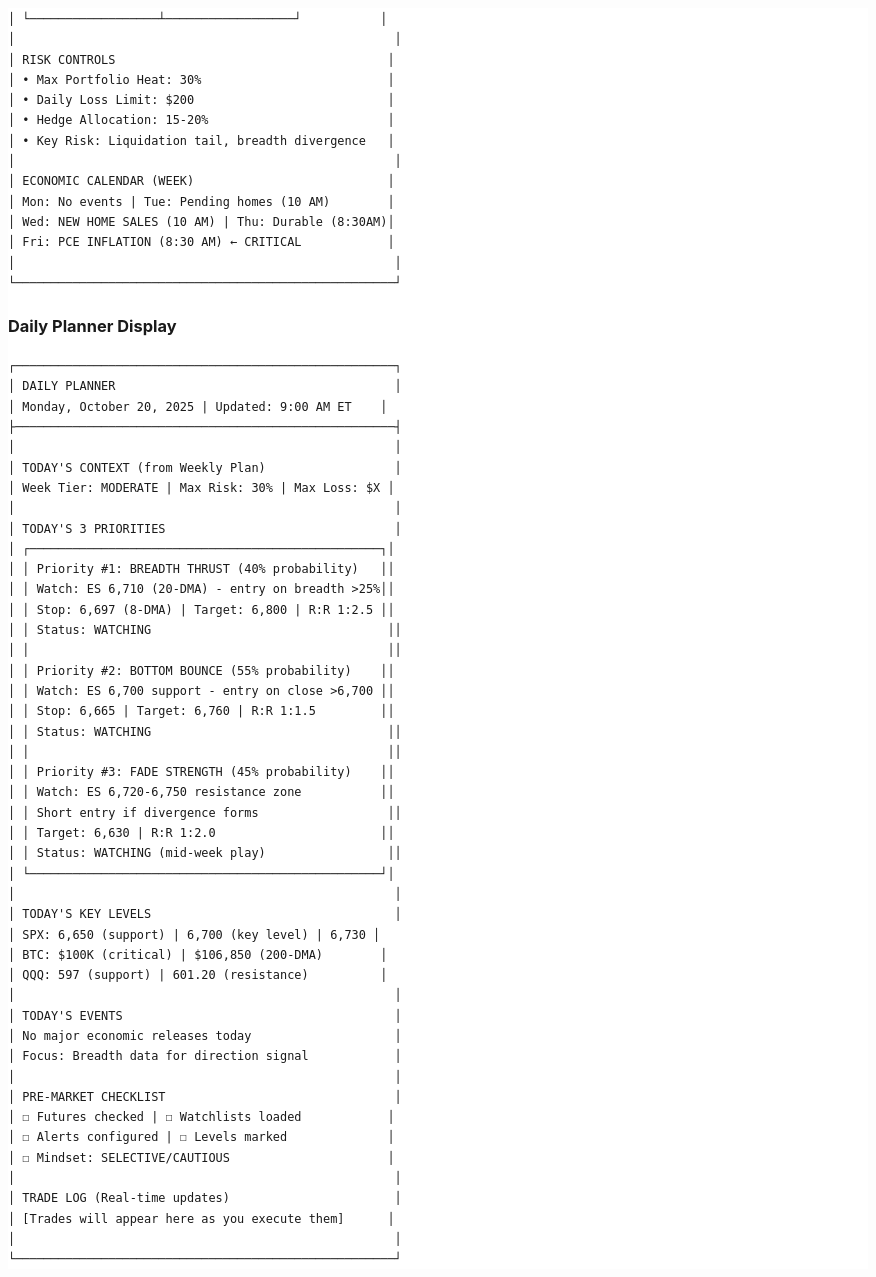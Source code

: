 ```
│ └──────────────────┴──────────────────┘           │
│                                                     │
│ RISK CONTROLS                                      │
│ • Max Portfolio Heat: 30%                          │
│ • Daily Loss Limit: $200                           │
│ • Hedge Allocation: 15-20%                         │
│ • Key Risk: Liquidation tail, breadth divergence   │
│                                                     │
│ ECONOMIC CALENDAR (WEEK)                           │
│ Mon: No events | Tue: Pending homes (10 AM)        │
│ Wed: NEW HOME SALES (10 AM) | Thu: Durable (8:30AM)│
│ Fri: PCE INFLATION (8:30 AM) ← CRITICAL            │
│                                                     │
└─────────────────────────────────────────────────────┘
```

### Daily Planner Display
```
┌─────────────────────────────────────────────────────┐
│ DAILY PLANNER                                       │
│ Monday, October 20, 2025 | Updated: 9:00 AM ET    │
├─────────────────────────────────────────────────────┤
│                                                     │
│ TODAY'S CONTEXT (from Weekly Plan)                  │
│ Week Tier: MODERATE | Max Risk: 30% | Max Loss: $X │
│                                                     │
│ TODAY'S 3 PRIORITIES                                │
│ ┌─────────────────────────────────────────────────┐│
│ │ Priority #1: BREADTH THRUST (40% probability)   ││
│ │ Watch: ES 6,710 (20-DMA) - entry on breadth >25%││
│ │ Stop: 6,697 (8-DMA) | Target: 6,800 | R:R 1:2.5 ││
│ │ Status: WATCHING                                 ││
│ │                                                  ││
│ │ Priority #2: BOTTOM BOUNCE (55% probability)    ││
│ │ Watch: ES 6,700 support - entry on close >6,700 ││
│ │ Stop: 6,665 | Target: 6,760 | R:R 1:1.5         ││
│ │ Status: WATCHING                                 ││
│ │                                                  ││
│ │ Priority #3: FADE STRENGTH (45% probability)    ││
│ │ Watch: ES 6,720-6,750 resistance zone           ││
│ │ Short entry if divergence forms                  ││
│ │ Target: 6,630 | R:R 1:2.0                       ││
│ │ Status: WATCHING (mid-week play)                 ││
│ └─────────────────────────────────────────────────┘│
│                                                     │
│ TODAY'S KEY LEVELS                                  │
│ SPX: 6,650 (support) | 6,700 (key level) | 6,730 │
│ BTC: $100K (critical) | $106,850 (200-DMA)        │
│ QQQ: 597 (support) | 601.20 (resistance)          │
│                                                     │
│ TODAY'S EVENTS                                      │
│ No major economic releases today                    │
│ Focus: Breadth data for direction signal            │
│                                                     │
│ PRE-MARKET CHECKLIST                                │
│ ☐ Futures checked | ☐ Watchlists loaded            │
│ ☐ Alerts configured | ☐ Levels marked              │
│ ☐ Mindset: SELECTIVE/CAUTIOUS                      │
│                                                     │
│ TRADE LOG (Real-time updates)                       │
│ [Trades will appear here as you execute them]      │
│                                                     │
└─────────────────────────────────────────────────────┘
```
